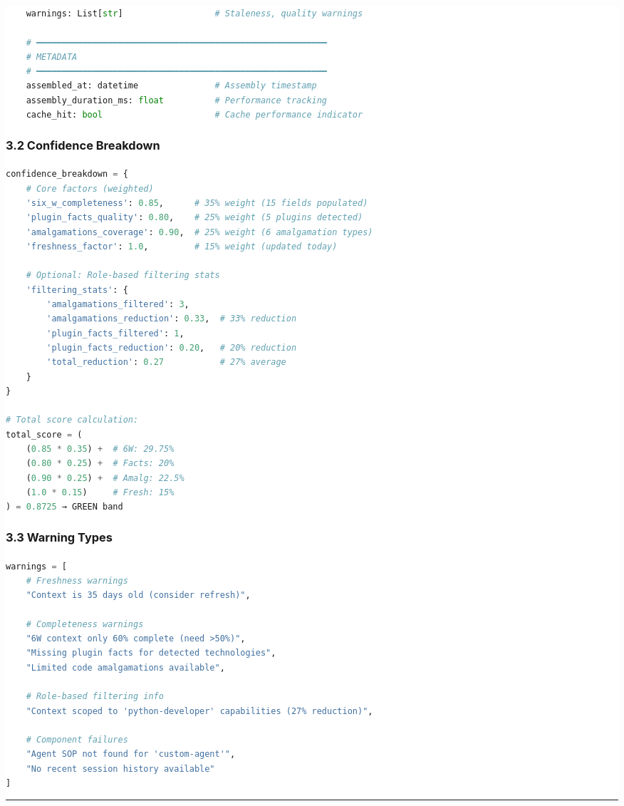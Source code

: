 ```python
    warnings: List[str]                  # Staleness, quality warnings

    # ━━━━━━━━━━━━━━━━━━━━━━━━━━━━━━━━━━━━━━━━━━━━━━━━━━━━━━━━━
    # METADATA
    # ━━━━━━━━━━━━━━━━━━━━━━━━━━━━━━━━━━━━━━━━━━━━━━━━━━━━━━━━━
    assembled_at: datetime               # Assembly timestamp
    assembly_duration_ms: float          # Performance tracking
    cache_hit: bool                      # Cache performance indicator
```

### 3.2 Confidence Breakdown

```python
confidence_breakdown = {
    # Core factors (weighted)
    'six_w_completeness': 0.85,      # 35% weight (15 fields populated)
    'plugin_facts_quality': 0.80,    # 25% weight (5 plugins detected)
    'amalgamations_coverage': 0.90,  # 25% weight (6 amalgamation types)
    'freshness_factor': 1.0,         # 15% weight (updated today)

    # Optional: Role-based filtering stats
    'filtering_stats': {
        'amalgamations_filtered': 3,
        'amalgamations_reduction': 0.33,  # 33% reduction
        'plugin_facts_filtered': 1,
        'plugin_facts_reduction': 0.20,   # 20% reduction
        'total_reduction': 0.27           # 27% average
    }
}

# Total score calculation:
total_score = (
    (0.85 * 0.35) +  # 6W: 29.75%
    (0.80 * 0.25) +  # Facts: 20%
    (0.90 * 0.25) +  # Amalg: 22.5%
    (1.0 * 0.15)     # Fresh: 15%
) = 0.8725 → GREEN band
```

### 3.3 Warning Types

```python
warnings = [
    # Freshness warnings
    "Context is 35 days old (consider refresh)",

    # Completeness warnings
    "6W context only 60% complete (need >50%)",
    "Missing plugin facts for detected technologies",
    "Limited code amalgamations available",

    # Role-based filtering info
    "Context scoped to 'python-developer' capabilities (27% reduction)",

    # Component failures
    "Agent SOP not found for 'custom-agent'",
    "No recent session history available"
]
```

---